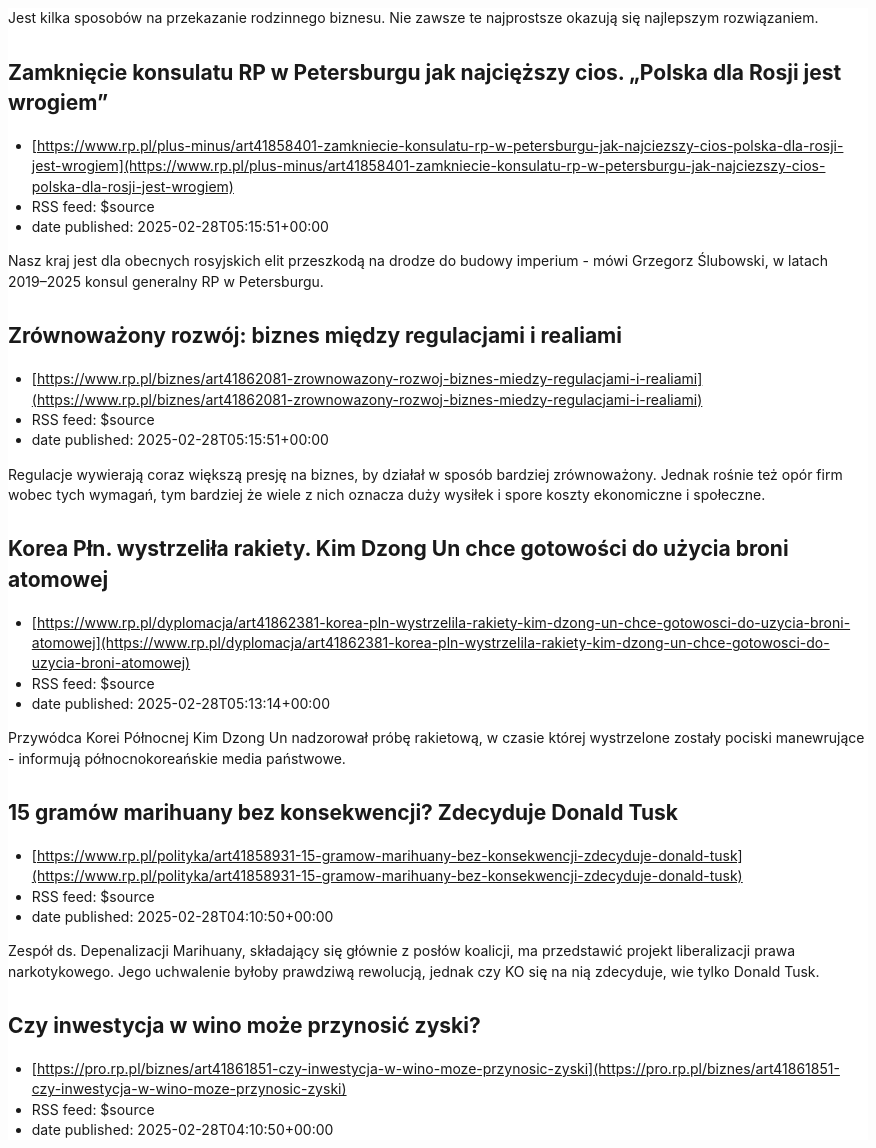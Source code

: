 Jest kilka sposobów na przekazanie rodzinnego biznesu. Nie zawsze te najprostsze okazują się najlepszym rozwiązaniem.

## Zamknięcie konsulatu RP w Petersburgu jak najcięższy cios. „Polska dla Rosji jest wrogiem”
 - [https://www.rp.pl/plus-minus/art41858401-zamkniecie-konsulatu-rp-w-petersburgu-jak-najciezszy-cios-polska-dla-rosji-jest-wrogiem](https://www.rp.pl/plus-minus/art41858401-zamkniecie-konsulatu-rp-w-petersburgu-jak-najciezszy-cios-polska-dla-rosji-jest-wrogiem)
 - RSS feed: $source
 - date published: 2025-02-28T05:15:51+00:00

Nasz kraj jest dla obecnych rosyjskich elit przeszkodą na drodze do budowy imperium - mówi Grzegorz Ślubowski, w latach 2019–2025 konsul generalny RP w Petersburgu.

## Zrównoważony rozwój: biznes między regulacjami i realiami
 - [https://www.rp.pl/biznes/art41862081-zrownowazony-rozwoj-biznes-miedzy-regulacjami-i-realiami](https://www.rp.pl/biznes/art41862081-zrownowazony-rozwoj-biznes-miedzy-regulacjami-i-realiami)
 - RSS feed: $source
 - date published: 2025-02-28T05:15:51+00:00

Regulacje wywierają coraz większą presję na biznes, by działał w sposób bardziej zrównoważony. Jednak rośnie też opór firm wobec tych wymagań, tym bardziej że wiele z nich oznacza duży wysiłek i spore koszty ekonomiczne i społeczne.

## Korea Płn. wystrzeliła rakiety. Kim Dzong Un chce gotowości do użycia broni atomowej
 - [https://www.rp.pl/dyplomacja/art41862381-korea-pln-wystrzelila-rakiety-kim-dzong-un-chce-gotowosci-do-uzycia-broni-atomowej](https://www.rp.pl/dyplomacja/art41862381-korea-pln-wystrzelila-rakiety-kim-dzong-un-chce-gotowosci-do-uzycia-broni-atomowej)
 - RSS feed: $source
 - date published: 2025-02-28T05:13:14+00:00

Przywódca Korei Północnej Kim Dzong Un nadzorował próbę rakietową, w czasie której wystrzelone zostały pociski manewrujące - informują północnokoreańskie media państwowe.

## 15 gramów marihuany bez konsekwencji? Zdecyduje Donald Tusk
 - [https://www.rp.pl/polityka/art41858931-15-gramow-marihuany-bez-konsekwencji-zdecyduje-donald-tusk](https://www.rp.pl/polityka/art41858931-15-gramow-marihuany-bez-konsekwencji-zdecyduje-donald-tusk)
 - RSS feed: $source
 - date published: 2025-02-28T04:10:50+00:00

Zespół ds. Depenalizacji Marihuany, składający się głównie z posłów koalicji, ma przedstawić projekt liberalizacji prawa narkotykowego. Jego uchwalenie byłoby prawdziwą rewolucją, jednak czy KO się na nią zdecyduje, wie tylko Donald Tusk.

## Czy inwestycja w wino może przynosić zyski?
 - [https://pro.rp.pl/biznes/art41861851-czy-inwestycja-w-wino-moze-przynosic-zyski](https://pro.rp.pl/biznes/art41861851-czy-inwestycja-w-wino-moze-przynosic-zyski)
 - RSS feed: $source
 - date published: 2025-02-28T04:10:50+00:00
